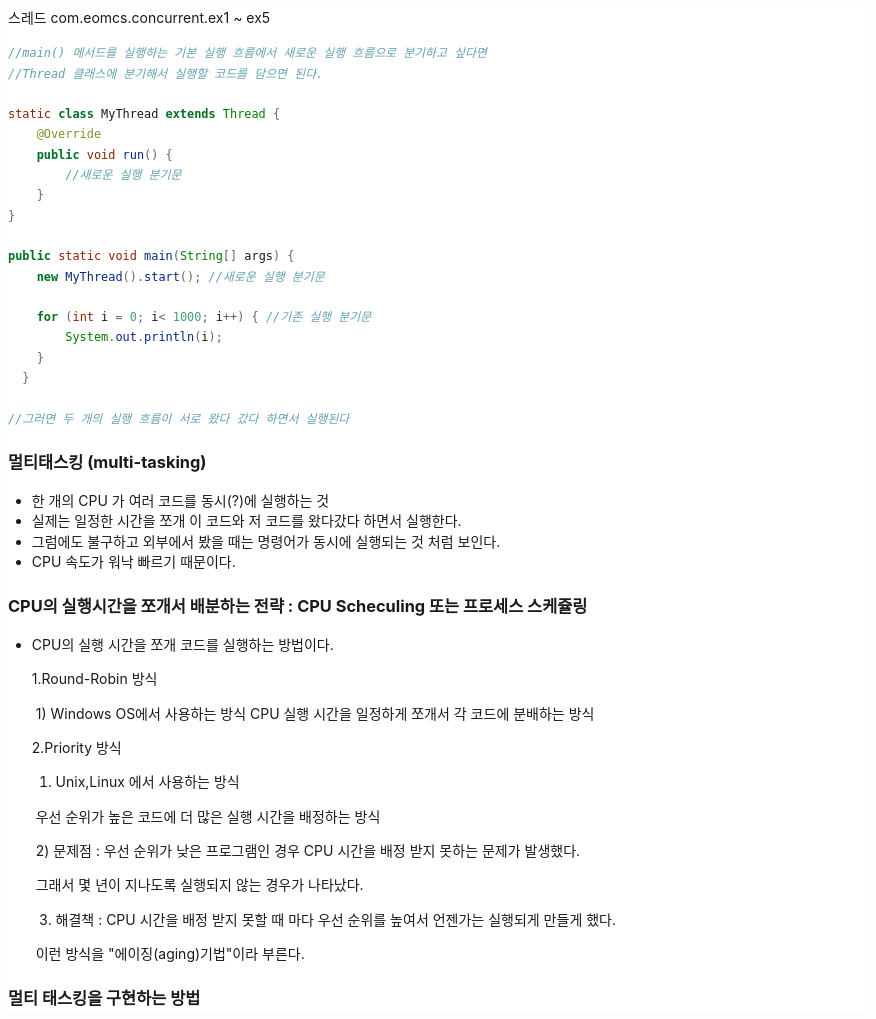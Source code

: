 스레드 com.eomcs.concurrent.ex1 ~ ex5

```java
//main() 메서드를 실행하는 기본 실행 흐름에서 새로운 실행 흐름으로 분기하고 싶다면
//Thread 클래스에 분기해서 실행할 코드를 담으면 된다.

static class MyThread extends Thread {
    @Override
    public void run() {
        //새로운 실행 분기문
    }
}

public static void main(String[] args) {
    new MyThread().start(); //새로운 실행 분기문
    
    for (int i = 0; i< 1000; i++) { //기존 실행 분기문
        System.out.println(i);
    }
  }

//그러면 두 개의 실행 흐름이 서로 왔다 갔다 하면서 실행된다
```



### 멀티태스킹 (multi-tasking)

- 한 개의 CPU 가 여러 코드를 동시(?)에 실행하는 것
- 실제는 일정한 시간을 쪼개 이 코드와 저 코드를 왔다갔다 하면서 실행한다.
- 그럼에도 불구하고 외부에서 봤을 때는 명령어가 동시에 실행되는 것 처럼 보인다.
- CPU 속도가 워낙 빠르기 때문이다.

### CPU의 실행시간을 쪼개서 배분하는 전략 : CPU Scheculing 또는 프로세스  스케쥴링

- CPU의 실행 시간을 쪼개 코드를 실행하는 방법이다.

  1.Round-Robin 방식

  ​	1) Windows OS에서 사용하는 방식
     	 CPU 실행 시간을 일정하게 쪼개서 각 코드에 분배하는 방식

  2.Priority 방식

   	1) Unix,Linux 에서 사용하는 방식

  ​		우선 순위가 높은 코드에 더 많은 실행 시간을 배정하는 방식

  ​	 2) 문제점 : 우선 순위가 낮은 프로그램인 경우 CPU 시간을 배정 받지 못하는 문제가 발생했다.

  ​     	              그래서 몇 년이 지나도록 실행되지 않는 경우가 나타났다.

   	3) 해결책 : CPU 시간을 배정 받지 못할 때 마다 우선 순위를 높여서
       	              언젠가는 실행되게 만들게 했다. 

  ​     	          	이런 방식을 "에이징(aging)기법"이라 부른다.

### 멀티 태스킹을 구현하는 방법
